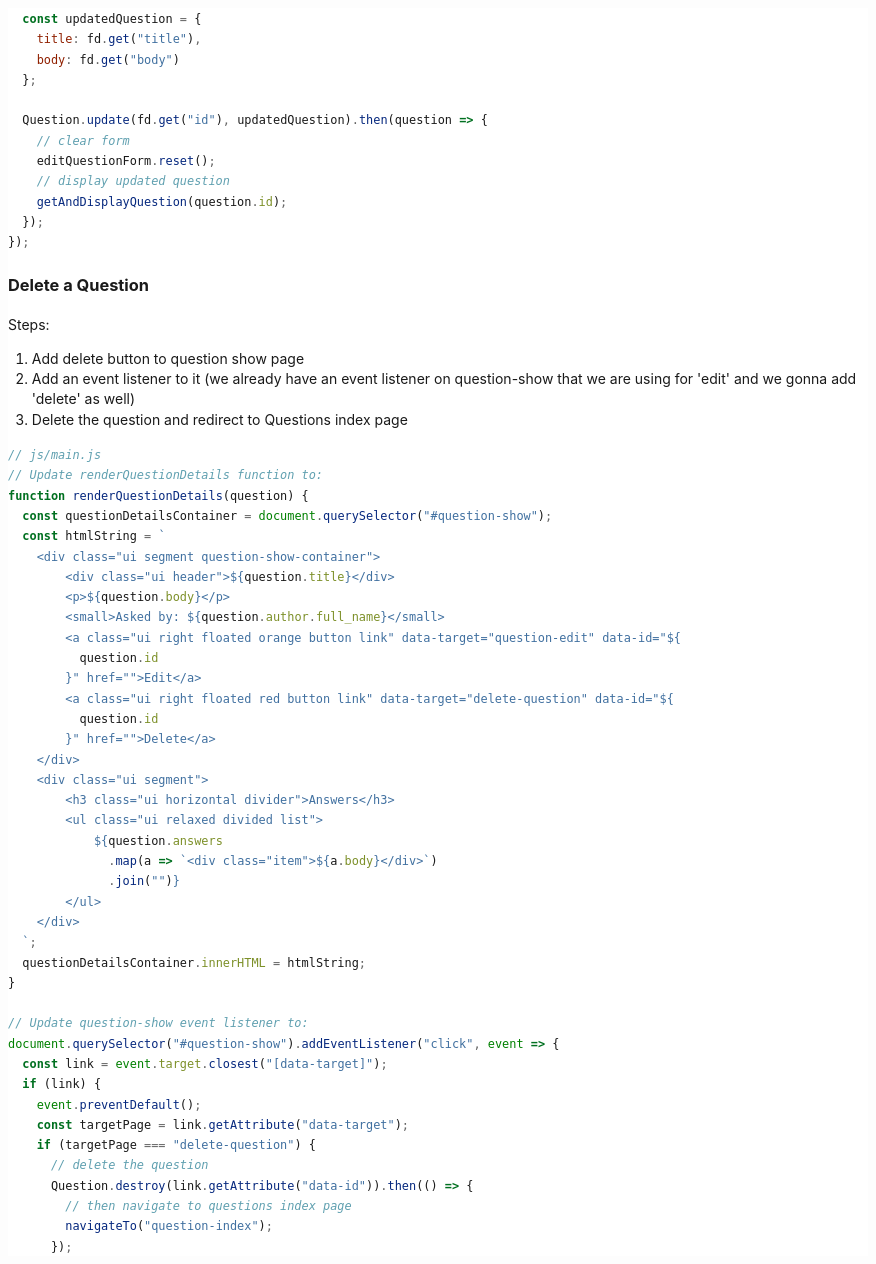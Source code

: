 ```js
  const updatedQuestion = {
    title: fd.get("title"),
    body: fd.get("body")
  };

  Question.update(fd.get("id"), updatedQuestion).then(question => {
    // clear form
    editQuestionForm.reset();
    // display updated question
    getAndDisplayQuestion(question.id);
  });
});
```

### Delete a Question

Steps:

1. Add delete button to question show page
2. Add an event listener to it (we already have an event listener on question-show that we are using for 'edit' and we gonna add 'delete' as well)
3. Delete the question and redirect to Questions index page

```js
// js/main.js
// Update renderQuestionDetails function to:
function renderQuestionDetails(question) {
  const questionDetailsContainer = document.querySelector("#question-show");
  const htmlString = `
    <div class="ui segment question-show-container">
        <div class="ui header">${question.title}</div>
        <p>${question.body}</p>
        <small>Asked by: ${question.author.full_name}</small>
        <a class="ui right floated orange button link" data-target="question-edit" data-id="${
          question.id
        }" href="">Edit</a>
        <a class="ui right floated red button link" data-target="delete-question" data-id="${
          question.id
        }" href="">Delete</a>
    </div>
    <div class="ui segment">
        <h3 class="ui horizontal divider">Answers</h3>
        <ul class="ui relaxed divided list">
            ${question.answers
              .map(a => `<div class="item">${a.body}</div>`)
              .join("")}
        </ul>
    </div>
  `;
  questionDetailsContainer.innerHTML = htmlString;
}

// Update question-show event listener to:
document.querySelector("#question-show").addEventListener("click", event => {
  const link = event.target.closest("[data-target]");
  if (link) {
    event.preventDefault();
    const targetPage = link.getAttribute("data-target");
    if (targetPage === "delete-question") {
      // delete the question
      Question.destroy(link.getAttribute("data-id")).then(() => {
        // then navigate to questions index page
        navigateTo("question-index");
      });
```